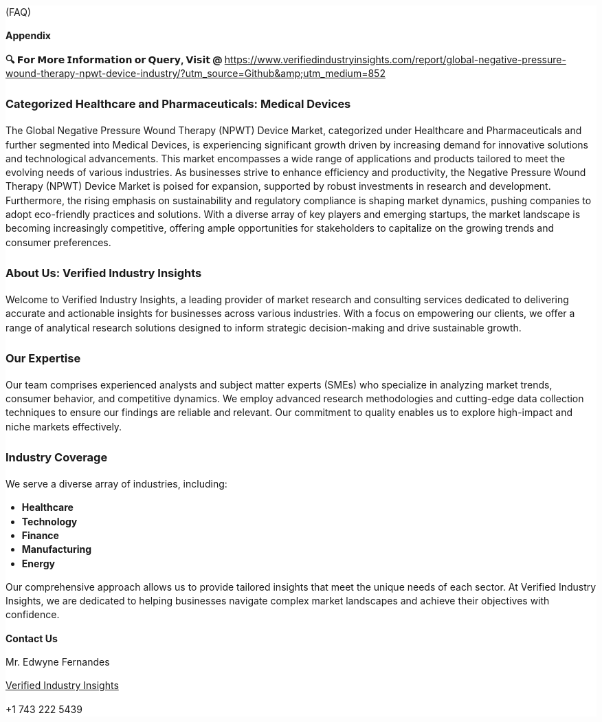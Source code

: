 (FAQ)</strong></p><p><strong>Appendix<br /></strong></p><p><strong>🔍 𝗙𝗼𝗿 𝗠𝗼𝗿𝗲 𝗜𝗻𝗳𝗼𝗿𝗺𝗮𝘁𝗶𝗼𝗻 𝗼𝗿 𝗤𝘂𝗲𝗿𝘆, 𝗩𝗶𝘀𝗶𝘁 @ </strong><a href="https://www.verifiedindustryinsights.com/report/global-negative-pressure-wound-therapy-npwt-device-industry/?utm_source=Github&amp;utm_medium=852">https://www.verifiedindustryinsights.com/report/global-negative-pressure-wound-therapy-npwt-device-industry/?utm_source=Github&amp;utm_medium=852</a>&nbsp;</p><h3>Categorized Healthcare and Pharmaceuticals: Medical Devices </h3><p>The Global Negative Pressure Wound Therapy (NPWT) Device Market, categorized under Healthcare and Pharmaceuticals and further segmented into Medical Devices, is experiencing significant growth driven by increasing demand for innovative solutions and technological advancements. This market encompasses a wide range of applications and products tailored to meet the evolving needs of various industries. As businesses strive to enhance efficiency and productivity, the Negative Pressure Wound Therapy (NPWT) Device Market is poised for expansion, supported by robust investments in research and development. Furthermore, the rising emphasis on sustainability and regulatory compliance is shaping market dynamics, pushing companies to adopt eco-friendly practices and solutions. With a diverse array of key players and emerging startups, the market landscape is becoming increasingly competitive, offering ample opportunities for stakeholders to capitalize on the growing trends and consumer preferences.</p><h3>About Us: Verified Industry Insights</h3><p>Welcome to Verified Industry Insights, a leading provider of market research and consulting services dedicated to delivering accurate and actionable insights for businesses across various industries. With a focus on empowering our clients, we offer a range of analytical research solutions designed to inform strategic decision-making and drive sustainable growth.</p><h3>Our Expertise</h3><p>Our team comprises experienced analysts and subject matter experts (SMEs) who specialize in analyzing market trends, consumer behavior, and competitive dynamics. We employ advanced research methodologies and cutting-edge data collection techniques to ensure our findings are reliable and relevant. Our commitment to quality enables us to explore high-impact and niche markets effectively.</p><h3>Industry Coverage</h3><p>We serve a diverse array of industries, including:</p><ul><li><strong>Healthcare</strong></li><li><strong>Technology</strong></li><li><strong>Finance</strong></li><li><strong>Manufacturing</strong></li><li><strong>Energy</strong></li></ul><p>Our comprehensive approach allows us to provide tailored insights that meet the unique needs of each sector. At Verified Industry Insights, we are dedicated to helping businesses navigate complex market landscapes and achieve their objectives with confidence.</p><p><strong>Contact Us</strong></p><p>Mr. Edwyne Fernandes</p><p><a href="https://www.verifiedindustryinsights.com/">Verified Industry Insights</a></p><p>+1 743 222 5439</p>
